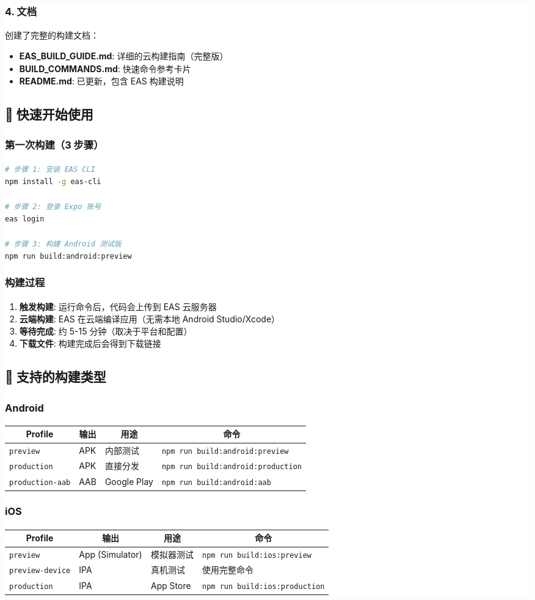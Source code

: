 ### 4. 文档

创建了完整的构建文档：

- **EAS_BUILD_GUIDE.md**: 详细的云构建指南（完整版）
- **BUILD_COMMANDS.md**: 快速命令参考卡片
- **README.md**: 已更新，包含 EAS 构建说明

## 🚀 快速开始使用

### 第一次构建（3 步骤）

```bash
# 步骤 1: 安装 EAS CLI
npm install -g eas-cli

# 步骤 2: 登录 Expo 账号
eas login

# 步骤 3: 构建 Android 测试版
npm run build:android:preview
```

### 构建过程

1. **触发构建**: 运行命令后，代码会上传到 EAS 云服务器
2. **云端构建**: EAS 在云端编译应用（无需本地 Android Studio/Xcode）
3. **等待完成**: 约 5-15 分钟（取决于平台和配置）
4. **下载文件**: 构建完成后会得到下载链接

## 📱 支持的构建类型

### Android

| Profile | 输出 | 用途 | 命令 |
|---------|------|------|------|
| `preview` | APK | 内部测试 | `npm run build:android:preview` |
| `production` | APK | 直接分发 | `npm run build:android:production` |
| `production-aab` | AAB | Google Play | `npm run build:android:aab` |

### iOS

| Profile | 输出 | 用途 | 命令 |
|---------|------|------|------|
| `preview` | App (Simulator) | 模拟器测试 | `npm run build:ios:preview` |
| `preview-device` | IPA | 真机测试 | 使用完整命令 |
| `production` | IPA | App Store | `npm run build:ios:production` |
